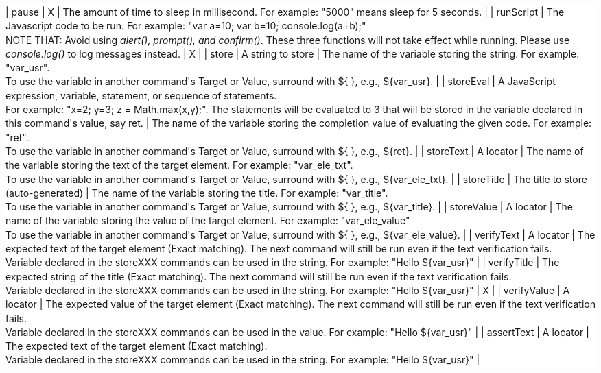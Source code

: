 | pause                          | X                                                                                                                                                                                                                                                                 | The amount of time to sleep in millisecond. For example: "5000" means sleep for 5 seconds.                                                                                                                                                  |
| runScript                      | The Javascript code to be run. For example: "var a=10; var b=10; console.log(a+b);"<br>NOTE THAT: Avoid using _alert(), prompt(), _and_ confirm()_. These three functions will not take effect while running. Please use _console.log()_ to log messages instead. | X                                                                                                                                                                                                                                           |
| store                          | A string to store                                                                                                                                                                                                                                                 | The name of the variable storing the string. For example: "var\_usr".<br>To use the variable in another command's Target or Value, surround with ${ }, e.g., ${var\_usr}.                                                                   |
| storeEval                      | A JavaScript expression, variable, statement, or sequence of statements.<br>For example: "x=2; y=3; z = Math.max(x,y);". The statements will be evaluated to 3 that will be stored in the variable declared in this command's value, say ret.                     | The name of the variable storing the completion value of evaluating the given code. For example: "ret".<br>To use the variable in another command's Target or Value, surround with ${ }, e.g., ${ret}.                                      |
| storeText                      | A locator                                                                                                                                                                                                                                                         | The name of the variable storing the text of the target element. For example: "var\_ele\_txt".<br>To use the variable in another command's Target or Value, surround with ${ }, e.g., ${var\_ele\_txt}.                                     |
| storeTitle                     | The title to store (auto-generated)                                                                                                                                                                                                                               | The name of the variable storing the title. For example: "var\_title".<br>To use the variable in another command's Target or Value, surround with ${ }, e.g., ${var\_title}.                                                                |
| storeValue                     | A locator                                                                                                                                                                                                                                                         | The name of the variable storing the value of the target element. For example: "var\_ele\_value"<br>To use the variable in another command's Target or Value, surround with ${ }, e.g., ${var\_ele\_value}.                                 |
| verifyText                     | A locator                                                                                                                                                                                                                                                         | The expected text of the target element (Exact matching). The next command will still be run even if the text verification fails.<br>Variable declared in the storeXXX commands can be used in the string. For example: "Hello ${var\_usr}" |
| verifyTitle                    | The expected string of the title (Exact matching). The next command will still be run even if the text verification fails.<br>Variable declared in the storeXXX commands can be used in the string. For example: "Hello ${var\_usr}"                              | X                                                                                                                                                                                                                                           |
| verifyValue                    | A locator                                                                                                                                                                                                                                                         | The expected value of the target element (Exact matching). The next command will still be run even if the text verification fails.<br>Variable declared in the storeXXX commands can be used in the value. For example: "Hello ${var\_usr}" |
| assertText                     | A locator                                                                                                                                                                                                                                                         | The expected text of the target element (Exact matching).<br>Variable declared in the storeXXX commands can be used in the string. For example: "Hello ${var\_usr}"                                                                         |